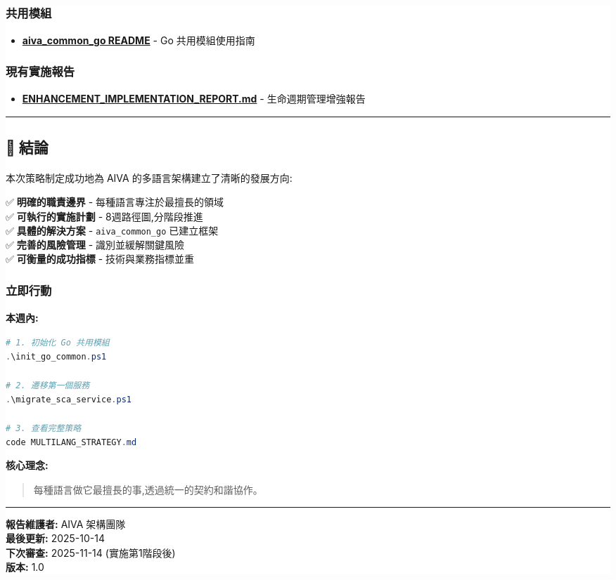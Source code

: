 ### 共用模組
- **[aiva_common_go README](./services/function/common/go/aiva_common_go/README.md)** - Go 共用模組使用指南

### 現有實施報告
- **[ENHANCEMENT_IMPLEMENTATION_REPORT.md](./ENHANCEMENT_IMPLEMENTATION_REPORT.md)** - 生命週期管理增強報告

---

## 🎉 結論

本次策略制定成功地為 AIVA 的多語言架構建立了清晰的發展方向:

✅ **明確的職責邊界** - 每種語言專注於最擅長的領域  
✅ **可執行的實施計劃** - 8週路徑圖,分階段推進  
✅ **具體的解決方案** - `aiva_common_go` 已建立框架  
✅ **完善的風險管理** - 識別並緩解關鍵風險  
✅ **可衡量的成功指標** - 技術與業務指標並重

### 立即行動

**本週內:**
```powershell
# 1. 初始化 Go 共用模組
.\init_go_common.ps1

# 2. 遷移第一個服務
.\migrate_sca_service.ps1

# 3. 查看完整策略
code MULTILANG_STRATEGY.md
```

**核心理念:**
> 每種語言做它最擅長的事,透過統一的契約和諧協作。

---

**報告維護者:** AIVA 架構團隊  
**最後更新:** 2025-10-14  
**下次審查:** 2025-11-14 (實施第1階段後)  
**版本:** 1.0
